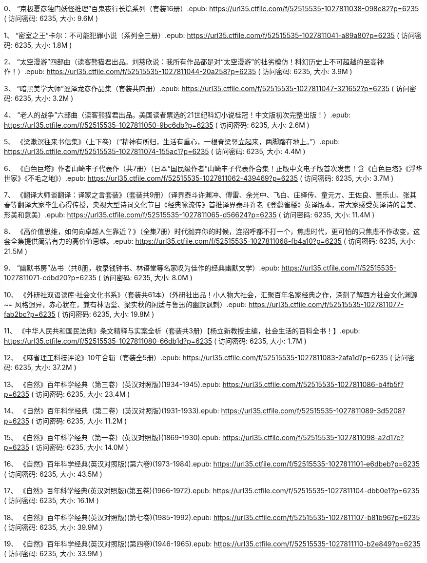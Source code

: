 

0、 “京极夏彦独门妖怪推理”百鬼夜行长篇系列（套装16册）.epub: https://url35.ctfile.com/f/52515535-1027811038-098e82?p=6235 ( 访问密码: 6235, 大小: 9.6M ) 

1、 “密室之王”卡尔：不可能犯罪小说（系列全三册）.epub: https://url35.ctfile.com/f/52515535-1027811041-a89a80?p=6235 ( 访问密码: 6235, 大小: 1.8M ) 

2、 “太空漫游”四部曲（读客熊猫君出品。刘慈欣说：我所有作品都是对“太空漫游”的拙劣模仿！科幻历史上不可超越的至高神作！）.epub: https://url35.ctfile.com/f/52515535-1027811044-20a258?p=6235 ( 访问密码: 6235, 大小: 3.9M ) 

3、 “暗黑美学大师”涩泽龙彦作品集（套装共四册）.epub: https://url35.ctfile.com/f/52515535-1027811047-321652?p=6235 ( 访问密码: 6235, 大小: 3.2M ) 

4、 “老人的战争”六部曲（读客熊猫君出品。美国读者票选的21世纪科幻小说桂冠！中文版初次完整出版！）.epub: https://url35.ctfile.com/f/52515535-1027811050-9bc6db?p=6235 ( 访问密码: 6235, 大小: 2.6M ) 

5、 《梁漱溟往来书信集》（上下卷）（“精神有所归，生活有重心，一根脊梁竖立起来，两脚踏在地上。”）.epub: https://url35.ctfile.com/f/52515535-1027811074-155ac1?p=6235 ( 访问密码: 6235, 大小: 4.4M ) 

6、 《白色巨塔》作者山崎丰子代表作（共7册）（日本“国民级作者”山崎丰子代表作合集！正版中文电子版首次发售！含《白色巨塔》《浮华世家》《不毛之地》）.epub: https://url35.ctfile.com/f/52515535-1027811062-439469?p=6235 ( 访问密码: 6235, 大小: 3.7M ) 

7、 《翻译大师谈翻译：译家之言套装》（套装共9册）（译界泰斗许渊冲、傅雷、余光中、飞白、庄绎传、童元方、王佐良、董乐山、张其春等翻译大家毕生心得传授，央视大型诗词文化节目《经典咏流传》首推译界泰斗许老《登鹳雀楼》英译版本，带大家感受英译诗的音美、形美和意美）.epub: https://url35.ctfile.com/f/52515535-1027811065-d56624?p=6235 ( 访问密码: 6235, 大小: 11.4M ) 

8、 《高价值思维，如何向卓越人生靠近？》（全集7册）时代抛弃你的时候，连招呼都不打一个，焦虑时代，更可怕的只焦虑不作改变，这套全集提供简洁有力的高价值思维。.epub: https://url35.ctfile.com/f/52515535-1027811068-fb4a10?p=6235 ( 访问密码: 6235, 大小: 21.5M ) 

9、 “幽默书房”丛书（共8册，收录钱钟书、林语堂等名家叹为佳作的经典幽默文学）.epub: https://url35.ctfile.com/f/52515535-1027811071-cdbd20?p=6235 ( 访问密码: 6235, 大小: 8.0M ) 

10、 《外研社双语读库·社会文化书系》（套装共61本）（外研社出品！小人物大社会，汇聚百年名家经典之作，深刻了解西方社会文化渊源 ~~ 风格迥异，赤心犹在，兼有林语堂、梁实秋的闲适与鲁迅的幽默讽刺）.epub: https://url35.ctfile.com/f/52515535-1027811077-fab2bc?p=6235 ( 访问密码: 6235, 大小: 19.8M ) 

11、 《中华人民共和国民法典》条文精释与实案全析（套装共3册）【杨立新教授主编，社会生活的百科全书！】.epub: https://url35.ctfile.com/f/52515535-1027811080-66db1d?p=6235 ( 访问密码: 6235, 大小: 1.7M ) 

12、 《麻省理工科技评论》10年合辑（套装全5册）.epub: https://url35.ctfile.com/f/52515535-1027811083-2afa1d?p=6235 ( 访问密码: 6235, 大小: 37.2M ) 

13、 《自然》百年科学经典（第三卷）(英汉对照版)(1934-1945).epub: https://url35.ctfile.com/f/52515535-1027811086-b4fb5f?p=6235 ( 访问密码: 6235, 大小: 23.4M ) 

14、 《自然》百年科学经典（第二卷）(英汉对照版)(1931-1933).epub: https://url35.ctfile.com/f/52515535-1027811089-3d5208?p=6235 ( 访问密码: 6235, 大小: 11.2M ) 

15、 《自然》百年科学经典（第一卷）(英汉对照版)(1869-1930).epub: https://url35.ctfile.com/f/52515535-1027811098-a2d17c?p=6235 ( 访问密码: 6235, 大小: 14.0M ) 

16、 《自然》百年科学经典(英汉对照版)(第六卷)(1973-1984).epub: https://url35.ctfile.com/f/52515535-1027811101-e6dbeb?p=6235 ( 访问密码: 6235, 大小: 43.5M ) 

17、 《自然》百年科学经典(英汉对照版)(第五卷)(1966-1972).epub: https://url35.ctfile.com/f/52515535-1027811104-dbb0e1?p=6235 ( 访问密码: 6235, 大小: 16.1M ) 

18、 《自然》百年科学经典(英汉对照版)(第七卷)(1985-1992).epub: https://url35.ctfile.com/f/52515535-1027811107-b81b96?p=6235 ( 访问密码: 6235, 大小: 39.9M ) 

19、 《自然》百年科学经典(英汉对照版)(第四卷)(1946-1965).epub: https://url35.ctfile.com/f/52515535-1027811110-b2e849?p=6235 ( 访问密码: 6235, 大小: 33.9M ) 
